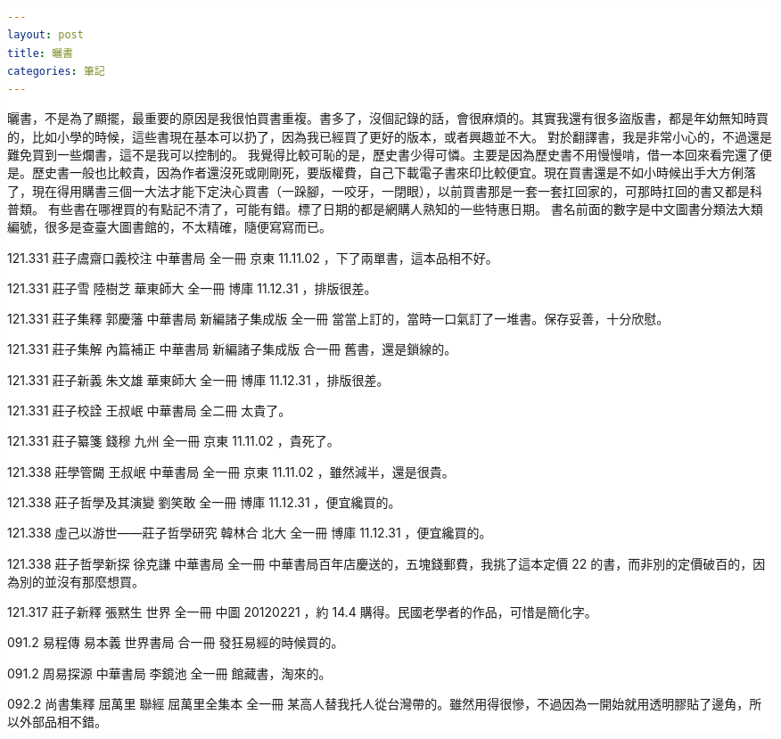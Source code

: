 ```yaml
---
layout: post
title: 曬書
categories: 筆記
---
```

曬書，不是為了顯擺，最重要的原因是我很怕買書重複。書多了，沒個記錄的話，會很麻煩的。其實我還有很多盜版書，都是年幼無知時買的，比如小學的時候，這些書現在基本可以扔了，因為我已經買了更好的版本，或者興趣並不大。 
對於翻譯書，我是非常小心的，不過還是難免買到一些爛書，這不是我可以控制的。
我覺得比較可恥的是，歷史書少得可憐。主要是因為歷史書不用慢慢啃，借一本回來看完還了便是。歷史書一般也比較貴，因為作者還沒死或剛剛死，要版權費，自己下載電子書來印比較便宜。現在買書還是不如小時候出手大方俐落了，現在得用購書三個一大法才能下定決心買書（一跺腳，一咬牙，一閉眼），以前買書那是一套一套扛回家的，可那時扛回的書又都是科普類。
有些書在哪裡買的有點記不清了，可能有錯。標了日期的都是網購人熟知的一些特惠日期。
書名前面的數字是中文圖書分類法大類編號，很多是查臺大圖書館的，不太精確，隨便寫寫而已。

121.331 莊子鬳齋口義校注 中華書局 全一冊
京東 11.11.02 ，下了兩單書，這本品相不好。

121.331 莊子雪 陸樹芝 華東師大 全一冊
博庫 11.12.31 ，排版很差。

121.331 莊子集釋 郭慶藩 中華書局 新編諸子集成版 全一冊
當當上訂的，當時一口氣訂了一堆書。保存妥善，十分欣慰。

121.331 莊子集解 內篇補正 中華書局 新編諸子集成版 合一冊
舊書，還是鎖線的。

121.331 莊子新義 朱文雄 華東師大 全一冊
博庫 11.12.31 ，排版很差。

121.331 莊子校詮 王叔岷 中華書局 全二冊
太貴了。

121.331 莊子纂箋 錢穆 九州 全一冊
京東 11.11.02 ，貴死了。

121.338 莊學管闚 王叔岷 中華書局 全一冊
京東 11.11.02 ，雖然減半，還是很貴。

121.338 莊子哲學及其演變 劉笑敢 全一冊
博庫 11.12.31 ，便宜纔買的。

121.338 虛己以游世——莊子哲學研究 韓林合 北大 全一冊
博庫 11.12.31 ，便宜纔買的。

121.338 莊子哲學新探 徐克謙 中華書局 全一冊
中華書局百年店慶送的，五塊錢郵費，我挑了這本定價 22 的書，而非別的定價破百的，因為別的並沒有那麼想買。

121.317 莊子新釋 張黙生 世界 全一冊
中圖 20120221 ，約 14.4 購得。民國老學者的作品，可惜是簡化字。

091.2 易程傳 易本義 世界書局 合一冊
發狂易經的時候買的。

091.2 周易探源 中華書局 李鏡池 全一冊
館藏書，淘來的。

092.2 尚書集釋 屈萬里 聯經 屈萬里全集本 全一冊
某高人替我托人從台灣帶的。雖然用得很慘，不過因為一開始就用透明膠貼了邊角，所以外部品相不錯。
